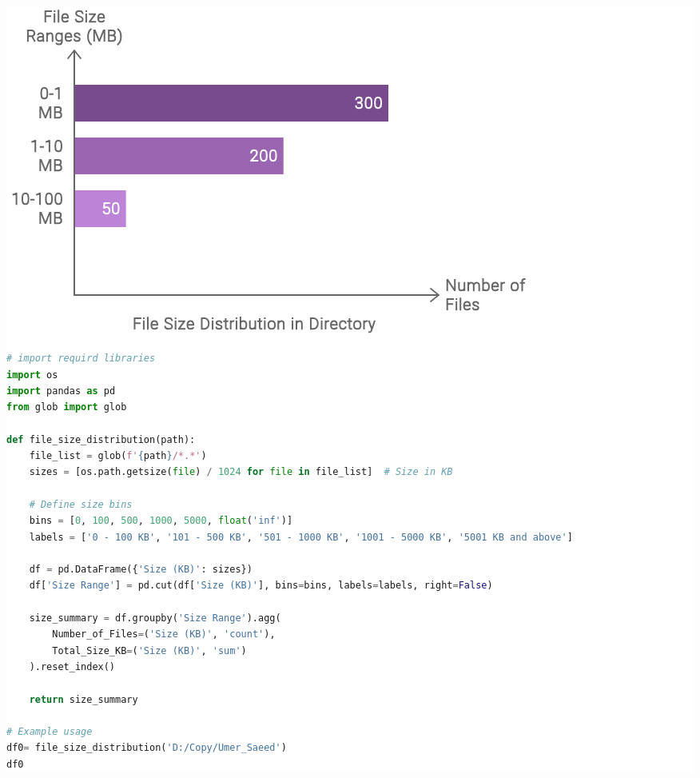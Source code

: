 ![](https://github.com/Umersaeed81/File_Management_Operations/blob/main/log/Gathering_File_Metadata/Example-01.png?raw=true)

```python
# import requird libraries
import os
import pandas as pd
from glob import glob

def file_size_distribution(path):
    file_list = glob(f'{path}/*.*')
    sizes = [os.path.getsize(file) / 1024 for file in file_list]  # Size in KB
    
    # Define size bins
    bins = [0, 100, 500, 1000, 5000, float('inf')]
    labels = ['0 - 100 KB', '101 - 500 KB', '501 - 1000 KB', '1001 - 5000 KB', '5001 KB and above']
    
    df = pd.DataFrame({'Size (KB)': sizes})
    df['Size Range'] = pd.cut(df['Size (KB)'], bins=bins, labels=labels, right=False)
    
    size_summary = df.groupby('Size Range').agg(
        Number_of_Files=('Size (KB)', 'count'),
        Total_Size_KB=('Size (KB)', 'sum')
    ).reset_index()
    
    return size_summary

# Example usage
df0= file_size_distribution('D:/Copy/Umer_Saeed')
df0
```
